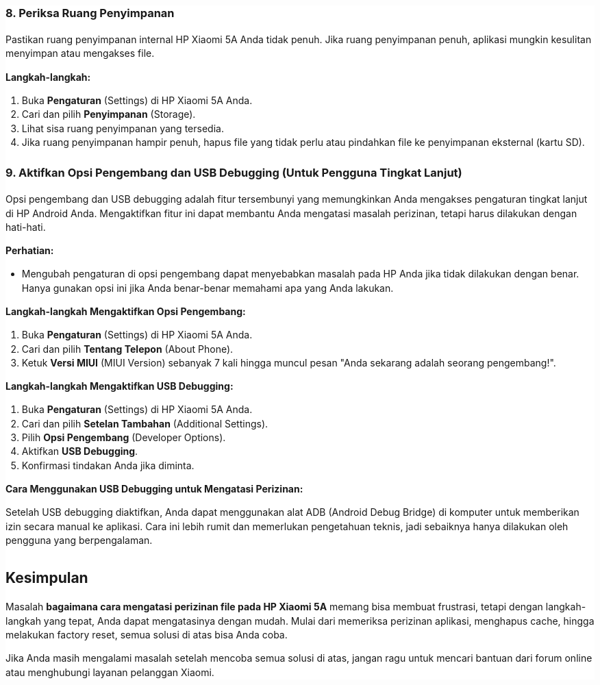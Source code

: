 ### 8\. Periksa Ruang Penyimpanan

Pastikan ruang penyimpanan internal HP Xiaomi 5A Anda tidak penuh. Jika ruang penyimpanan penuh, aplikasi mungkin kesulitan menyimpan atau mengakses file.

**Langkah-langkah:**

1. Buka **Pengaturan** (Settings) di HP Xiaomi 5A Anda.
2. Cari dan pilih **Penyimpanan** (Storage).
3. Lihat sisa ruang penyimpanan yang tersedia.
4. Jika ruang penyimpanan hampir penuh, hapus file yang tidak perlu atau pindahkan file ke penyimpanan eksternal (kartu SD).

### 9\. Aktifkan Opsi Pengembang dan USB Debugging (Untuk Pengguna Tingkat Lanjut)

Opsi pengembang dan USB debugging adalah fitur tersembunyi yang memungkinkan Anda mengakses pengaturan tingkat lanjut di HP Android Anda. Mengaktifkan fitur ini dapat membantu Anda mengatasi masalah perizinan, tetapi harus dilakukan dengan hati-hati.

**Perhatian:**

- Mengubah pengaturan di opsi pengembang dapat menyebabkan masalah pada HP Anda jika tidak dilakukan dengan benar. Hanya gunakan opsi ini jika Anda benar-benar memahami apa yang Anda lakukan.

**Langkah-langkah Mengaktifkan Opsi Pengembang:**

1. Buka **Pengaturan** (Settings) di HP Xiaomi 5A Anda.
2. Cari dan pilih **Tentang Telepon** (About Phone).
3. Ketuk **Versi MIUI** (MIUI Version) sebanyak 7 kali hingga muncul pesan "Anda sekarang adalah seorang pengembang!".

**Langkah-langkah Mengaktifkan USB Debugging:**

1. Buka **Pengaturan** (Settings) di HP Xiaomi 5A Anda.
2. Cari dan pilih **Setelan Tambahan** (Additional Settings).
3. Pilih **Opsi Pengembang** (Developer Options).
4. Aktifkan **USB Debugging**.
5. Konfirmasi tindakan Anda jika diminta.

**Cara Menggunakan USB Debugging untuk Mengatasi Perizinan:**

Setelah USB debugging diaktifkan, Anda dapat menggunakan alat ADB (Android Debug Bridge) di komputer untuk memberikan izin secara manual ke aplikasi. Cara ini lebih rumit dan memerlukan pengetahuan teknis, jadi sebaiknya hanya dilakukan oleh pengguna yang berpengalaman.

## Kesimpulan

Masalah **bagaimana cara mengatasi perizinan file pada HP Xiaomi 5A** memang bisa membuat frustrasi, tetapi dengan langkah-langkah yang tepat, Anda dapat mengatasinya dengan mudah. Mulai dari memeriksa perizinan aplikasi, menghapus cache, hingga melakukan factory reset, semua solusi di atas bisa Anda coba.

Jika Anda masih mengalami masalah setelah mencoba semua solusi di atas, jangan ragu untuk mencari bantuan dari forum online atau menghubungi layanan pelanggan Xiaomi.
